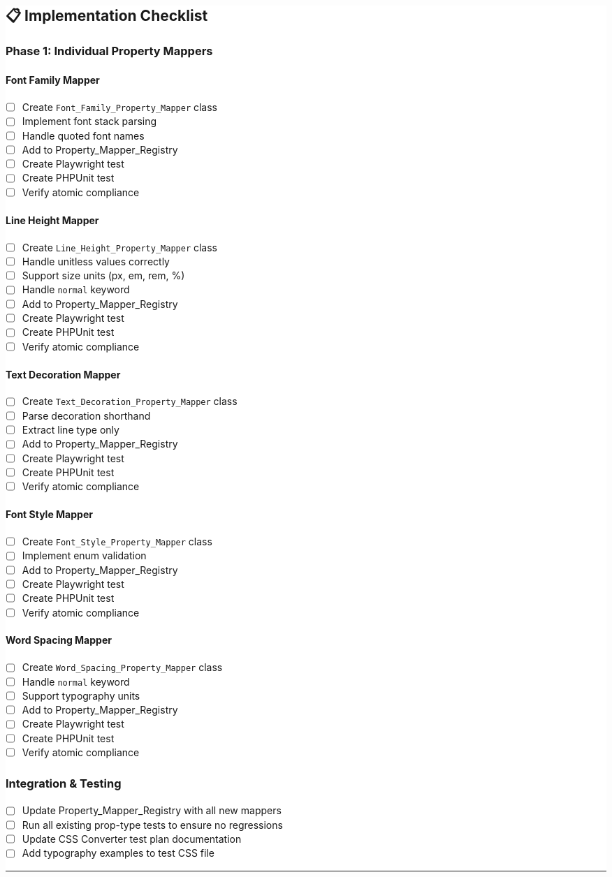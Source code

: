 
## 📋 **Implementation Checklist**

### **Phase 1: Individual Property Mappers**

#### **Font Family Mapper**
- [ ] Create `Font_Family_Property_Mapper` class
- [ ] Implement font stack parsing
- [ ] Handle quoted font names
- [ ] Add to Property_Mapper_Registry
- [ ] Create Playwright test
- [ ] Create PHPUnit test
- [ ] Verify atomic compliance

#### **Line Height Mapper**
- [ ] Create `Line_Height_Property_Mapper` class  
- [ ] Handle unitless values correctly
- [ ] Support size units (px, em, rem, %)
- [ ] Handle `normal` keyword
- [ ] Add to Property_Mapper_Registry
- [ ] Create Playwright test
- [ ] Create PHPUnit test
- [ ] Verify atomic compliance

#### **Text Decoration Mapper**
- [ ] Create `Text_Decoration_Property_Mapper` class
- [ ] Parse decoration shorthand
- [ ] Extract line type only
- [ ] Add to Property_Mapper_Registry
- [ ] Create Playwright test
- [ ] Create PHPUnit test
- [ ] Verify atomic compliance

#### **Font Style Mapper**
- [ ] Create `Font_Style_Property_Mapper` class
- [ ] Implement enum validation
- [ ] Add to Property_Mapper_Registry
- [ ] Create Playwright test
- [ ] Create PHPUnit test
- [ ] Verify atomic compliance

#### **Word Spacing Mapper**
- [ ] Create `Word_Spacing_Property_Mapper` class
- [ ] Handle `normal` keyword
- [ ] Support typography units
- [ ] Add to Property_Mapper_Registry
- [ ] Create Playwright test
- [ ] Create PHPUnit test
- [ ] Verify atomic compliance

### **Integration & Testing**
- [ ] Update Property_Mapper_Registry with all new mappers
- [ ] Run all existing prop-type tests to ensure no regressions
- [ ] Update CSS Converter test plan documentation
- [ ] Add typography examples to test CSS file

---